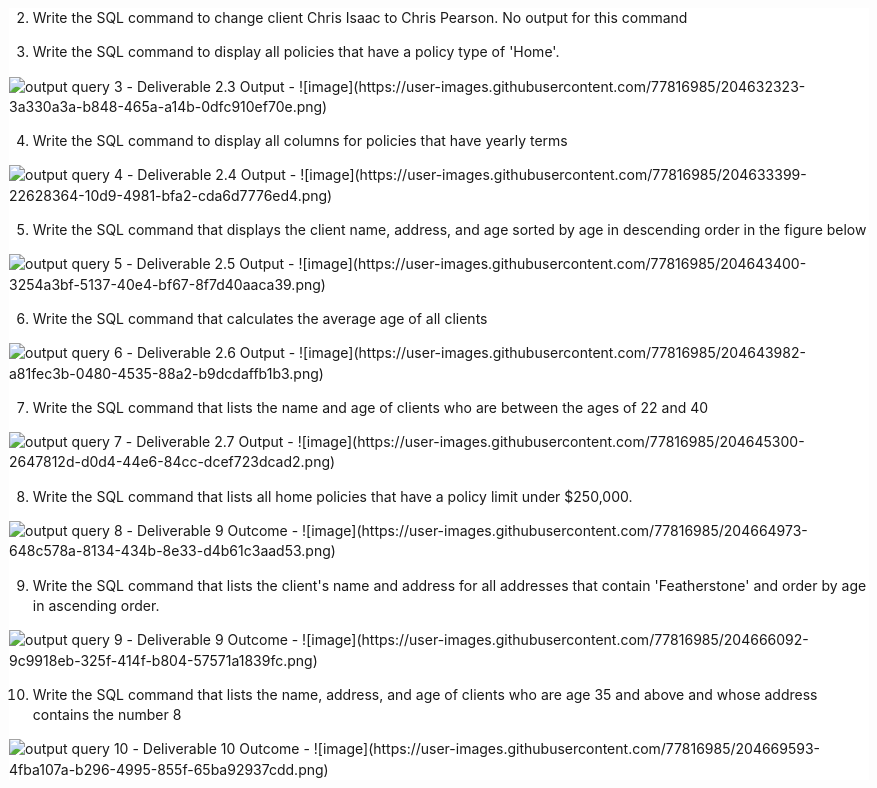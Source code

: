 
2.  Write the SQL command to change client Chris Isaac to Chris Pearson.  No output for this command

3.  Write the SQL command to display all policies that have a policy type of 'Home'.
<img src="https://instructorc.github.io/site/slides/database/images/lab3/3.PNG" width="300" alt="output query 3"/>
- Deliverable 2.3 Output
- ![image](https://user-images.githubusercontent.com/77816985/204632323-3a330a3a-b848-465a-a14b-0dfc910ef70e.png)

4.  Write the SQL command to display all columns for policies that have yearly terms
<img src="https://instructorc.github.io/site/slides/database/images/lab3/4.PNG" width="300" alt="output query 4"/>
- Deliverable 2.4 Output
- ![image](https://user-images.githubusercontent.com/77816985/204633399-22628364-10d9-4981-bfa2-cda6d7776ed4.png)

5.  Write the SQL command that displays the client name, address, and age sorted by age in descending order in the figure below
<img src="https://instructorc.github.io/site/slides/database/images/lab3/5.PNG" width="300" alt="output query 5"/>
- Deliverable 2.5 Output
- ![image](https://user-images.githubusercontent.com/77816985/204643400-3254a3bf-5137-40e4-bf67-8f7d40aaca39.png)

6.  Write the SQL command that calculates the average age of all clients
<img src="https://instructorc.github.io/site/slides/database/images/lab3/6.PNG" width="90" alt="output query 6"/>
- Deliverable 2.6 Output
- ![image](https://user-images.githubusercontent.com/77816985/204643982-a81fec3b-0480-4535-88a2-b9dcdaffb1b3.png)

7.  Write the SQL command that lists the name and age of clients who are between the ages of 22 and 40
<img src="https://instructorc.github.io/site/slides/database/images/lab3/7.PNG" width="180" alt="output query 7"/>
- Deliverable 2.7 Output
- ![image](https://user-images.githubusercontent.com/77816985/204645300-2647812d-d0d4-44e6-84cc-dcef723dcad2.png)

8.  Write the SQL command that lists all home policies that have a policy limit under $250,000.
<img src="https://instructorc.github.io/site/slides/database/images/lab3/8.PNG" width="270" alt="output query 8"/>
- Deliverable 9 Outcome
- ![image](https://user-images.githubusercontent.com/77816985/204664973-648c578a-8134-434b-8e33-d4b61c3aad53.png)

9.  Write the SQL  command that lists the client's name and address for all addresses that contain 'Featherstone' and order by age in ascending order.
<img src="https://instructorc.github.io/site/slides/database/images/lab3/9.PNG" width="200" alt="output query 9"/>
- Deliverable 9 Outcome
- ![image](https://user-images.githubusercontent.com/77816985/204666092-9c9918eb-325f-414f-b804-57571a1839fc.png)

10.  Write the SQL command that lists the name, address, and age of clients who are age 35 and above and whose address contains the number 8
<img src="https://instructorc.github.io/site/slides/database/images/lab3/10.PNG" width="300" alt="output query 10"/>
- Deliverable 10 Outcome
- ![image](https://user-images.githubusercontent.com/77816985/204669593-4fba107a-b296-4995-855f-65ba92937cdd.png)
